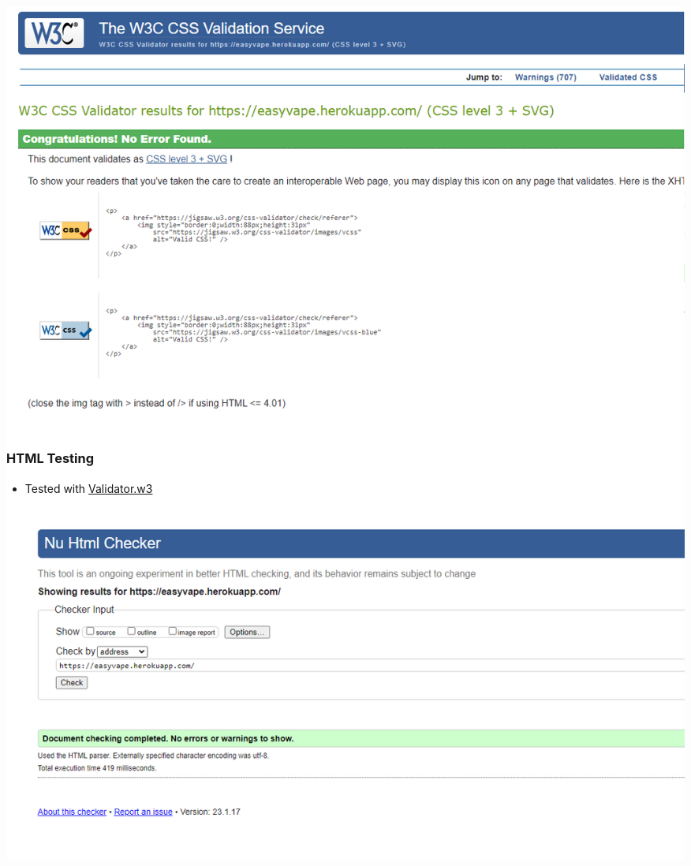 <img src="https://github.com/gioZAK/easy_vape/blob/main/docs/ss/css-w3-valid.png">

### HTML Testing
- Tested with [Validator.w3](https://validator.w3.org/nu/#textarea)
<img src="https://github.com/gioZAK/easy_vape/blob/main/docs/ss/w3-html-valid.png">
